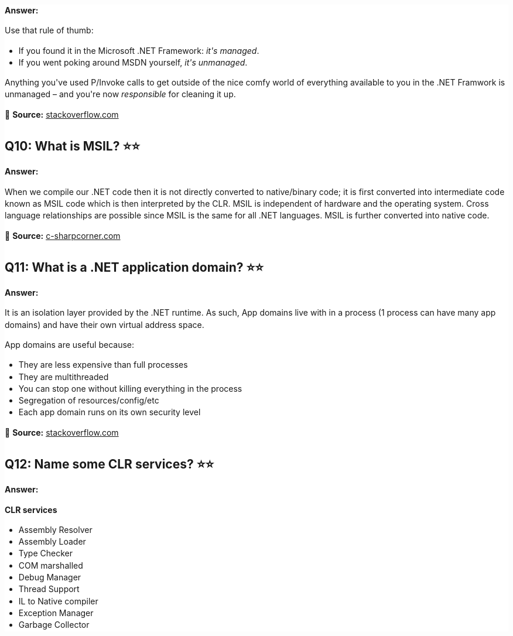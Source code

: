 **Answer:**

Use that rule of thumb: 
* If you found it in the Microsoft .NET Framework: _it's managed_. 
* If you went poking around MSDN yourself, _it's unmanaged_. 

Anything you've used P/Invoke calls to get outside of the nice comfy world of everything available to you in the .NET Framwork is unmanaged – and you're now _responsible_ for cleaning it up.

🔗 **Source:** [stackoverflow.com](https://stackoverflow.com/questions/538060/proper-use-of-the-idisposable-interface)


## Q10: What is MSIL? ⭐⭐

**Answer:**

When we compile our .NET code then it is not directly converted to native/binary code; it is first converted into intermediate code known as MSIL code which is then interpreted by the CLR. MSIL is independent of hardware and the operating system. Cross language relationships are possible since MSIL is the same for all .NET languages. MSIL is further converted into native code.  

🔗 **Source:** [c-sharpcorner.com](https://www.c-sharpcorner.com/UploadFile/8ef97c/interview-question-on-net-framework-or-clr/)


## Q11: What is a .NET application domain? ⭐⭐

**Answer:**

It is an isolation layer provided by the .NET runtime. As such, App domains live with in a process (1 process can have many app domains) and have their own virtual address space.

App domains are useful because:

* They are less expensive than full processes
* They are multithreaded
* You can stop one without killing everything in the process
* Segregation of resources/config/etc
* Each app domain runs on its own security level

🔗 **Source:** [stackoverflow.com](https://stackoverflow.com/questions/1094478/what-is-a-net-application-domain)


## Q12: Name some CLR services? ⭐⭐

**Answer:**

**CLR services**

*   Assembly Resolver
*   Assembly Loader
*   Type Checker
*   COM marshalled
*   Debug Manager
*   Thread Support
*   IL to Native compiler
*   Exception Manager
*   Garbage Collector
